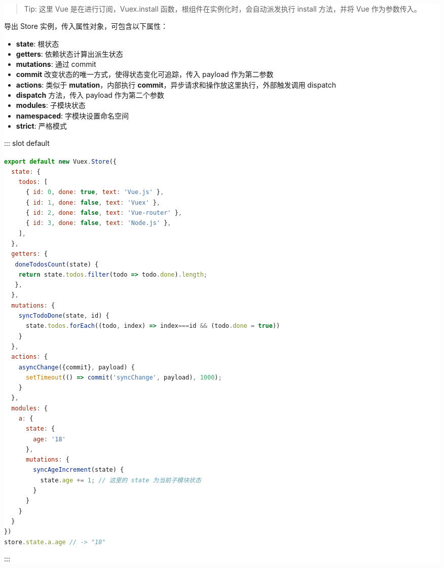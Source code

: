 > Tip: 这里 Vue 是在进行订阅，Vuex.install 函数，根组件在实例化时，会自动派发执行 install 方法，并将 Vue 作为参数传入。

导出 Store 实例，传入属性对象，可包含以下属性：
 - **state**: 根状态
 - **getters**: 依赖状态计算出派生状态
 - **mutations**: 通过 commit
 - **commit** 改变状态的唯一方式，使得状态变化可追踪，传入 payload 作为第二参数
 - **actions**: 类似于 **mutation**，内部执行 **commit**，异步请求和操作放这里执行，外部触发调用 dispatch
 - **dispatch** 方法，传入 payload 作为第二个参数
 - **modules**: 子模块状态
 - **namespaced**: 字模块设置命名空间
 - **strict**: 严格模式

<highlight>

::: slot default
```js
export default new Vuex.Store({
  state: {
    todos: [
      { id: 0, done: true, text: 'Vue.js' },
      { id: 1, done: false, text: 'Vuex' },
      { id: 2, done: false, text: 'Vue-router' },
      { id: 3, done: false, text: 'Node.js' },
    ],
  },
  getters: {
   doneTodosCount(state) {
    return state.todos.filter(todo => todo.done).length;
   },
  },
  mutations: {
    syncTodoDone(state, id) {
      state.todos.forEach((todo, index) => index===id && (todo.done = true))
    }
  },
  actions: {
    asyncChange({commit}, payload) {
      setTimeout(() => commit('syncChange', payload), 1000);
    }
  },
  modules: {
    a: {
      state: {
        age: '18'
      },
      mutations: {
        syncAgeIncrement(state) {
          state.age += 1; // 这里的 state 为当前子模块状态
        }
      }
    }
  }
})
store.state.a.age // -> "18"
```
:::
</highlight>

